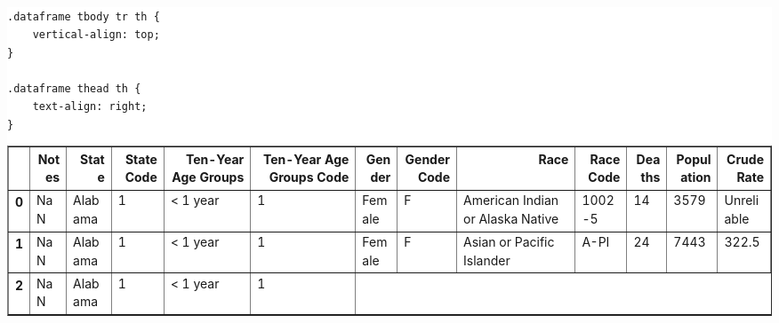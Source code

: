     .dataframe tbody tr th {
        vertical-align: top;
    }

    .dataframe thead th {
        text-align: right;
    }
</style>
<table border="1" class="dataframe">
  <thead>
    <tr style="text-align: right;">
      <th></th>
      <th>Notes</th>
      <th>State</th>
      <th>State Code</th>
      <th>Ten-Year Age Groups</th>
      <th>Ten-Year Age Groups Code</th>
      <th>Gender</th>
      <th>Gender Code</th>
      <th>Race</th>
      <th>Race Code</th>
      <th>Deaths</th>
      <th>Population</th>
      <th>Crude Rate</th>
    </tr>
  </thead>
  <tbody>
    <tr>
      <th>0</th>
      <td>NaN</td>
      <td>Alabama</td>
      <td>1</td>
      <td>&lt; 1 year</td>
      <td>1</td>
      <td>Female</td>
      <td>F</td>
      <td>American Indian or Alaska Native</td>
      <td>1002-5</td>
      <td>14</td>
      <td>3579</td>
      <td>Unreliable</td>
    </tr>
    <tr>
      <th>1</th>
      <td>NaN</td>
      <td>Alabama</td>
      <td>1</td>
      <td>&lt; 1 year</td>
      <td>1</td>
      <td>Female</td>
      <td>F</td>
      <td>Asian or Pacific Islander</td>
      <td>A-PI</td>
      <td>24</td>
      <td>7443</td>
      <td>322.5</td>
    </tr>
    <tr>
      <th>2</th>
      <td>NaN</td>
      <td>Alabama</td>
      <td>1</td>
      <td>&lt; 1 year</td>
      <td>1</td>